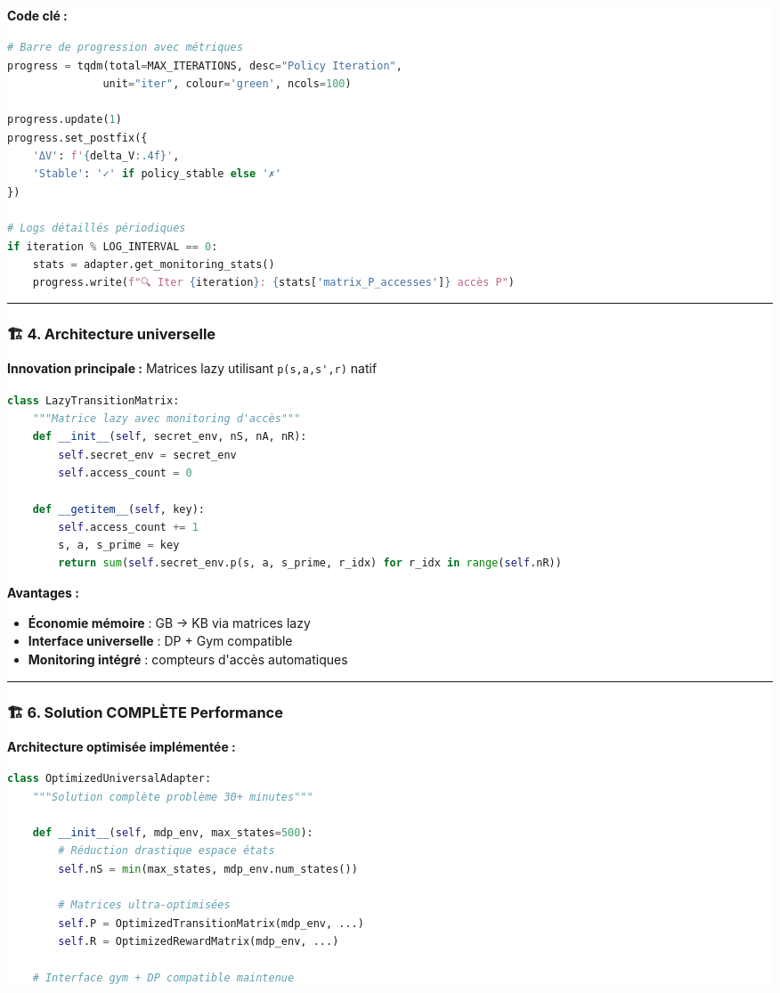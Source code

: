 **Code clé :**
```python
# Barre de progression avec métriques
progress = tqdm(total=MAX_ITERATIONS, desc="Policy Iteration", 
               unit="iter", colour='green', ncols=100)

progress.update(1)
progress.set_postfix({
    'ΔV': f'{delta_V:.4f}',
    'Stable': '✓' if policy_stable else '✗'
})

# Logs détaillés périodiques
if iteration % LOG_INTERVAL == 0:
    stats = adapter.get_monitoring_stats()
    progress.write(f"🔍 Iter {iteration}: {stats['matrix_P_accesses']} accès P")
```

---

### **🏗️ 4. Architecture universelle**

**Innovation principale :** Matrices lazy utilisant `p(s,a,s',r)` natif

```python
class LazyTransitionMatrix:
    """Matrice lazy avec monitoring d'accès"""
    def __init__(self, secret_env, nS, nA, nR):
        self.secret_env = secret_env
        self.access_count = 0
        
    def __getitem__(self, key):
        self.access_count += 1
        s, a, s_prime = key
        return sum(self.secret_env.p(s, a, s_prime, r_idx) for r_idx in range(self.nR))
```

**Avantages :**
- **Économie mémoire** : GB → KB via matrices lazy
- **Interface universelle** : DP + Gym compatible
- **Monitoring intégré** : compteurs d'accès automatiques

---

### **🏗️ 6. Solution COMPLÈTE Performance**

**Architecture optimisée implémentée :**

```python
class OptimizedUniversalAdapter:
    """Solution complète problème 30+ minutes"""
    
    def __init__(self, mdp_env, max_states=500):
        # Réduction drastique espace états
        self.nS = min(max_states, mdp_env.num_states())
        
        # Matrices ultra-optimisées  
        self.P = OptimizedTransitionMatrix(mdp_env, ...)
        self.R = OptimizedRewardMatrix(mdp_env, ...)
        
    # Interface gym + DP compatible maintenue
```
